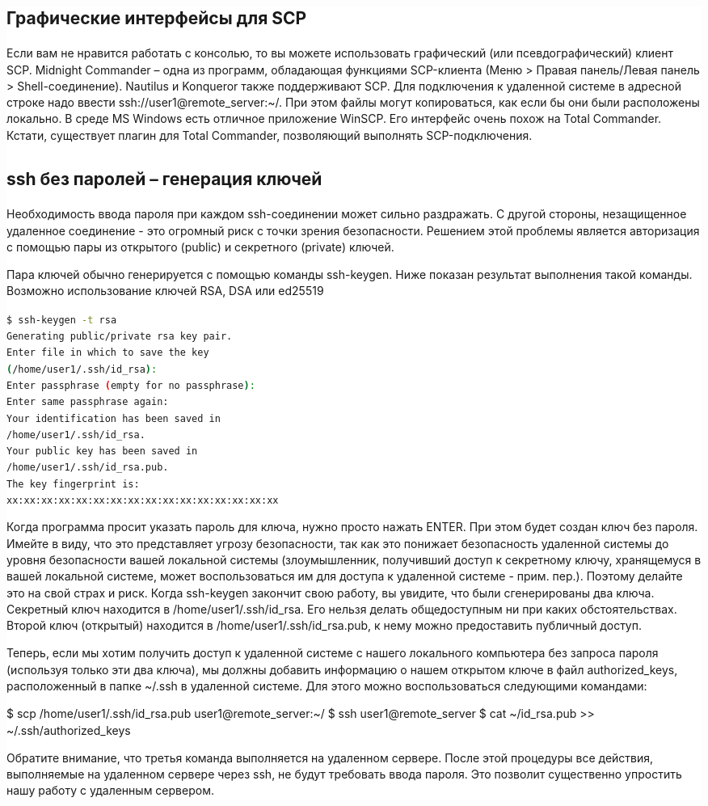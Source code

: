 ## Графические интерфейсы для SCP

Если вам не нравится работать с консолью, то вы можете использовать графический (или псевдографический) клиент SCP. Midnight Commander – одна из программ, обладающая функциями SCP-клиента (Меню > Правая панель/Левая панель > Shell-соединение). Nautilus и Konqueror также поддерживают SCP. Для подключения к удаленной системе в адресной строке надо ввести ssh://user1@remote_server:~/. При этом файлы могут копироваться, как если бы они были расположены локально. В среде MS Windows есть отличное приложение WinSCP. Его интерфейс очень похож на Total Commander. Кстати, существует плагин для Total Commander, позволяющий выполнять SCP-подключения.

## ssh без паролей – генерация ключей

Необходимость ввода пароля при каждом ssh-соединении может сильно раздражать. С другой стороны, незащищенное удаленное соединение - это огромный риск с точки зрения безопасности. Решением этой проблемы является авторизация с помощью пары из открытого (public) и секретного (private) ключей.

Пара ключей обычно генерируется с помощью команды ssh-keygen. Ниже показан результат выполнения такой команды. Возможно использование ключей RSA, DSA или ed25519
```bash
$ ssh-keygen -t rsa
Generating public/private rsa key pair.
Enter file in which to save the key
(/home/user1/.ssh/id_rsa):
Enter passphrase (empty for no passphrase):
Enter same passphrase again:
Your identification has been saved in
/home/user1/.ssh/id_rsa.
Your public key has been saved in
/home/user1/.ssh/id_rsa.pub.
The key fingerprint is:
xx:xx:xx:xx:xx:xx:xx:xx:xx:xx:xx:xx:xx:xx:xx:xx
```
Когда программа просит указать пароль для ключа, нужно просто нажать ENTER. При этом будет создан ключ без пароля. Имейте в виду, что это представляет угрозу безопасности, так как это понижает безопасность удаленной системы до уровня безопасности вашей локальной системы (злоумышленник, получивший доступ к секретному ключу, хранящемуся в вашей локальной системе, может воспользоваться им для доступа к удаленной системе - прим. пер.). Поэтому делайте это на свой страх и риск. Когда ssh-keygen закончит свою работу, вы увидите, что были сгенерированы два ключа. Секретный ключ находится в /home/user1/.ssh/id_rsa. Его нельзя делать общедоступным ни при каких обстоятельствах. Второй ключ (открытый) находится в /home/user1/.ssh/id_rsa.pub, к нему можно предоставить публичный доступ.

Теперь, если мы хотим получить доступ к удаленной системе с нашего локального компьютера без запроса пароля (используя только эти два ключа), мы должны добавить информацию о нашем открытом ключе в файл authorized_keys, расположенный в папке ~/.ssh в удаленной системе. Для этого можно воспользоваться следующими командами:

$ scp /home/user1/.ssh/id_rsa.pub user1@remote_server:~/
$ ssh user1@remote_server
$ cat ~/id_rsa.pub >> ~/.ssh/authorized_keys

Обратите внимание, что третья команда выполняется на удаленном сервере. После этой процедуры все действия, выполняемые на удаленном сервере через ssh, не будут требовать ввода пароля. Это позволит существенно упростить нашу работу с удаленным сервером.
